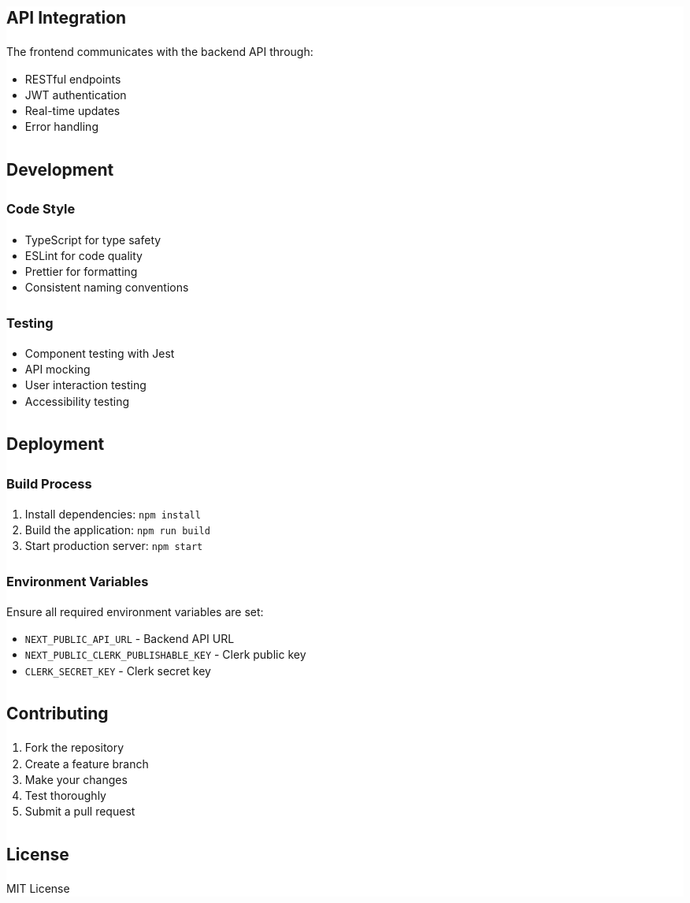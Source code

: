 ## API Integration

The frontend communicates with the backend API through:
- RESTful endpoints
- JWT authentication
- Real-time updates
- Error handling

## Development

### Code Style
- TypeScript for type safety
- ESLint for code quality
- Prettier for formatting
- Consistent naming conventions

### Testing
- Component testing with Jest
- API mocking
- User interaction testing
- Accessibility testing

## Deployment

### Build Process
1. Install dependencies: `npm install`
2. Build the application: `npm run build`
3. Start production server: `npm start`

### Environment Variables
Ensure all required environment variables are set:
- `NEXT_PUBLIC_API_URL` - Backend API URL
- `NEXT_PUBLIC_CLERK_PUBLISHABLE_KEY` - Clerk public key
- `CLERK_SECRET_KEY` - Clerk secret key

## Contributing

1. Fork the repository
2. Create a feature branch
3. Make your changes
4. Test thoroughly
5. Submit a pull request

## License

MIT License
